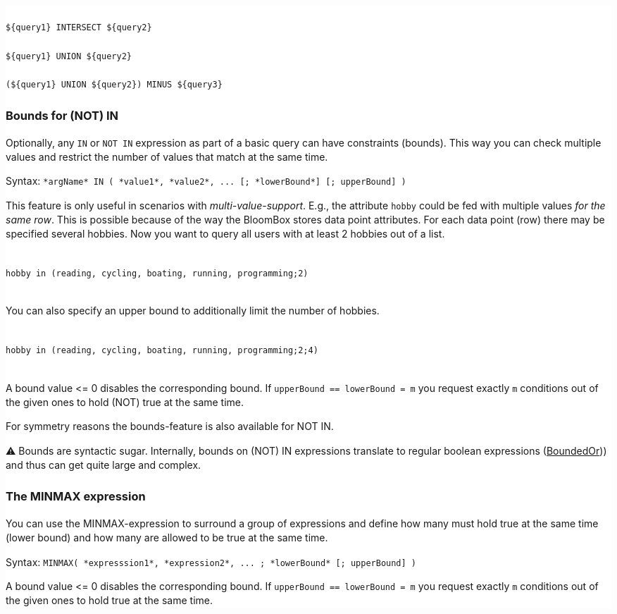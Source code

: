 ```

${query1} INTERSECT ${query2}

${query1} UNION ${query2}

(${query1} UNION ${query2}) MINUS ${query3}

```

### Bounds for (NOT) IN

Optionally, any `IN` or `NOT IN` expression as part of a basic query can have constraints (bounds). This way you can check multiple values and restrict the number of values that match at the same time.

Syntax: `*argName* IN ( *value1*, *value2*, ... [; *lowerBound*] [; upperBound] )`

This feature is only useful in scenarios with *multi-value-support*. E.g., the attribute `hobby` could be fed with multiple values *for the same row*. This is possible because of the way the BloomBox stores data point attributes. For each data point (row) there may be specified several hobbies. Now you want to query all users with at least 2 hobbies out of a list.

```

hobby in (reading, cycling, boating, running, programming;2)


```

You can also specify an upper bound to additionally limit the number of hobbies.

```

hobby in (reading, cycling, boating, running, programming;2;4)


```

A bound value <= 0 disables the corresponding bound. If `upperBound == lowerBound = m` you request exactly `m` conditions out of the given ones to hold (NOT) true at the same time. 

For symmetry reasons the bounds-feature is also available for NOT IN.

:warning: Bounds are syntactic sugar. Internally, bounds on (NOT) IN expressions translate to regular boolean expressions ([BoundedOr](./bbq/BoundedOr.java))) and thus can get quite large and complex.


### The MINMAX expression

You can use the MINMAX-expression to surround a group of expressions and define how many must hold true at the same time (lower bound) and how many are allowed to be true at the same time.

Syntax: `MINMAX( *expresssion1*, *expression2*, ... ; *lowerBound* [; upperBound] )`

A bound value <= 0 disables the corresponding bound. If `upperBound == lowerBound = m` you request exactly `m` conditions out of the given ones to hold true at the same time. 
